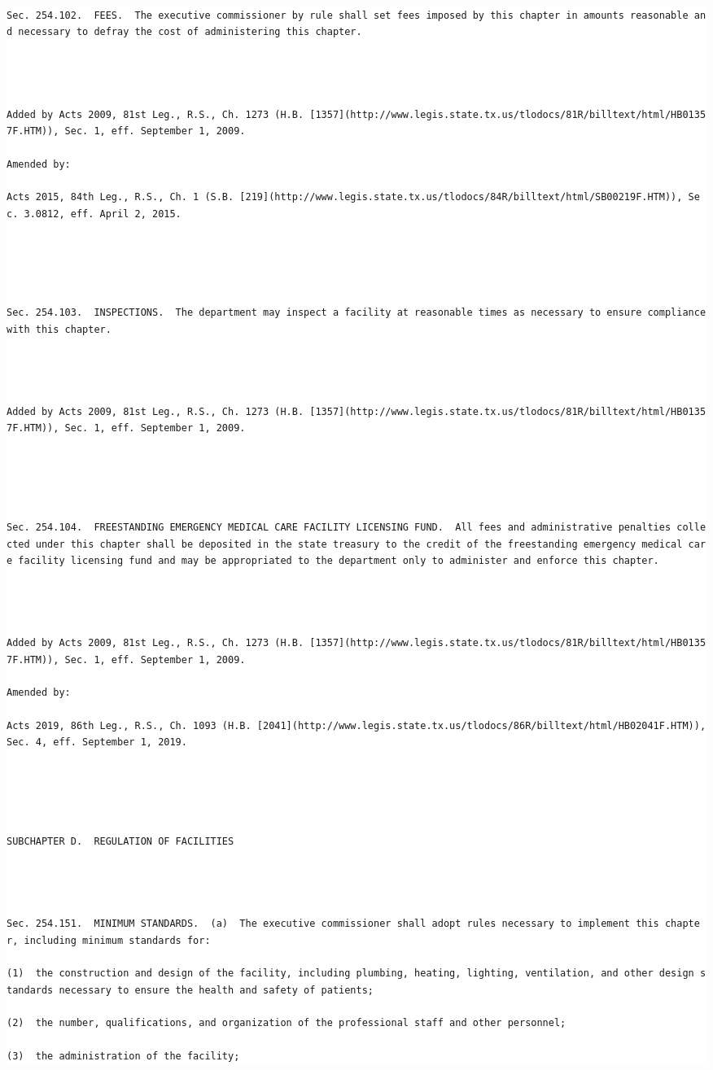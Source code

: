     
    
    
    
    Sec. 254.102.  FEES.  The executive commissioner by rule shall set fees imposed by this chapter in amounts reasonable and necessary to defray the cost of administering this chapter.
    
    
    
    
    Added by Acts 2009, 81st Leg., R.S., Ch. 1273 (H.B. [1357](http://www.legis.state.tx.us/tlodocs/81R/billtext/html/HB01357F.HTM)), Sec. 1, eff. September 1, 2009.
    
    Amended by: 
    
    Acts 2015, 84th Leg., R.S., Ch. 1 (S.B. [219](http://www.legis.state.tx.us/tlodocs/84R/billtext/html/SB00219F.HTM)), Sec. 3.0812, eff. April 2, 2015.
    
    
    
    
    
    Sec. 254.103.  INSPECTIONS.  The department may inspect a facility at reasonable times as necessary to ensure compliance with this chapter.
    
    
    
    
    Added by Acts 2009, 81st Leg., R.S., Ch. 1273 (H.B. [1357](http://www.legis.state.tx.us/tlodocs/81R/billtext/html/HB01357F.HTM)), Sec. 1, eff. September 1, 2009.
    
    
    
    
    
    Sec. 254.104.  FREESTANDING EMERGENCY MEDICAL CARE FACILITY LICENSING FUND.  All fees and administrative penalties collected under this chapter shall be deposited in the state treasury to the credit of the freestanding emergency medical care facility licensing fund and may be appropriated to the department only to administer and enforce this chapter.
    
    
    
    
    Added by Acts 2009, 81st Leg., R.S., Ch. 1273 (H.B. [1357](http://www.legis.state.tx.us/tlodocs/81R/billtext/html/HB01357F.HTM)), Sec. 1, eff. September 1, 2009.
    
    Amended by: 
    
    Acts 2019, 86th Leg., R.S., Ch. 1093 (H.B. [2041](http://www.legis.state.tx.us/tlodocs/86R/billtext/html/HB02041F.HTM)), Sec. 4, eff. September 1, 2019.
    
    
    
    
    
    SUBCHAPTER D.  REGULATION OF FACILITIES
    
      
    
    
    Sec. 254.151.  MINIMUM STANDARDS.  (a)  The executive commissioner shall adopt rules necessary to implement this chapter, including minimum standards for:
    
    (1)  the construction and design of the facility, including plumbing, heating, lighting, ventilation, and other design standards necessary to ensure the health and safety of patients;
    
    (2)  the number, qualifications, and organization of the professional staff and other personnel;
    
    (3)  the administration of the facility;
    